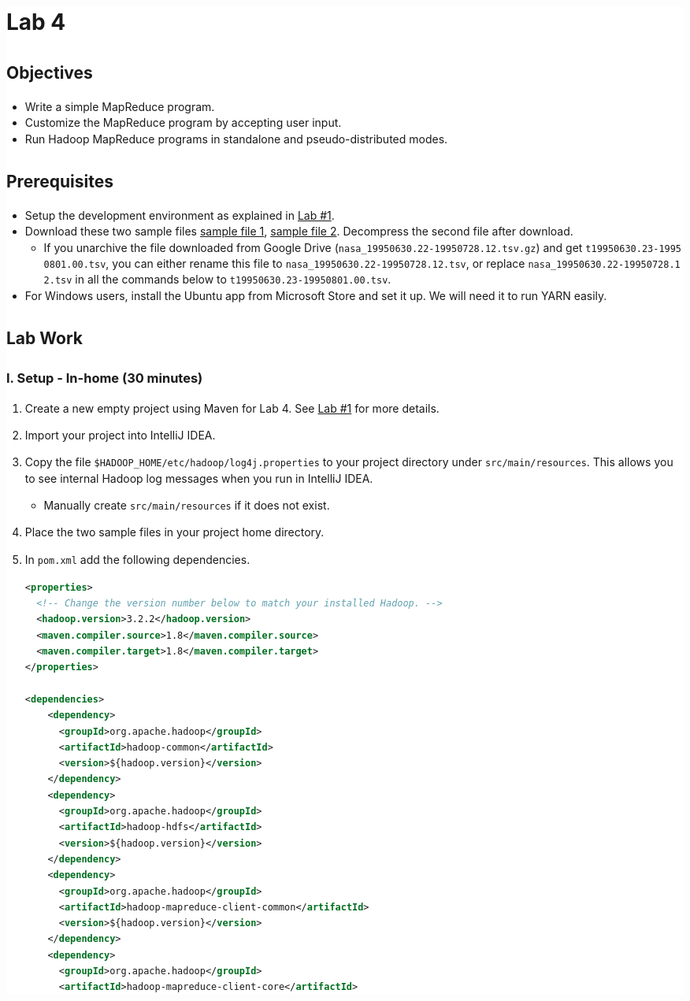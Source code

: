 # Lab 4

## Objectives

* Write a simple MapReduce program.
* Customize the MapReduce program by accepting user input.
* Run Hadoop MapReduce programs in standalone and pseudo-distributed modes.

## Prerequisites

* Setup the development environment as explained in [Lab #1](../Lab1/CS167-Lab1.md).
* Download these two sample files [sample file 1](nasa_19950801.tsv), [sample file 2](https://drive.google.com/open?id=1pDNwfsx5jrAqaSy8AKEZyfubCE358L2p). Decompress the second file after download.
  * If you unarchive the file downloaded from Google Drive (`nasa_19950630.22-19950728.12.tsv.gz`) and get `t19950630.23-19950801.00.tsv`, you can either rename this file to `nasa_19950630.22-19950728.12.tsv`, or replace `nasa_19950630.22-19950728.12.tsv` in all the commands below to `t19950630.23-19950801.00.tsv`.
* For Windows users, install the Ubuntu app from Microsoft Store and set it up. We will need it to run YARN easily.

## Lab Work

### I. Setup - In-home (30 minutes)

1. Create a new empty project using Maven for Lab 4. See [Lab #1](../Lab1/CS167-Lab1.md) for more details.

2. Import your project into IntelliJ IDEA.

3. Copy the file `$HADOOP_HOME/etc/hadoop/log4j.properties` to your project directory under `src/main/resources`. This allows you to see internal Hadoop log messages when you run in IntelliJ IDEA.
    * Manually create `src/main/resources` if it does not exist.

4. Place the two sample files in your project home directory.

5. In `pom.xml` add the following dependencies.

    ```xml
    <properties>
      <!-- Change the version number below to match your installed Hadoop. -->
      <hadoop.version>3.2.2</hadoop.version>
      <maven.compiler.source>1.8</maven.compiler.source>
      <maven.compiler.target>1.8</maven.compiler.target>
    </properties>

    <dependencies>
        <dependency>
          <groupId>org.apache.hadoop</groupId>
          <artifactId>hadoop-common</artifactId>
          <version>${hadoop.version}</version>
        </dependency>
        <dependency>
          <groupId>org.apache.hadoop</groupId>
          <artifactId>hadoop-hdfs</artifactId>
          <version>${hadoop.version}</version>
        </dependency>
        <dependency>
          <groupId>org.apache.hadoop</groupId>
          <artifactId>hadoop-mapreduce-client-common</artifactId>
          <version>${hadoop.version}</version>
        </dependency>
        <dependency>
          <groupId>org.apache.hadoop</groupId>
          <artifactId>hadoop-mapreduce-client-core</artifactId>